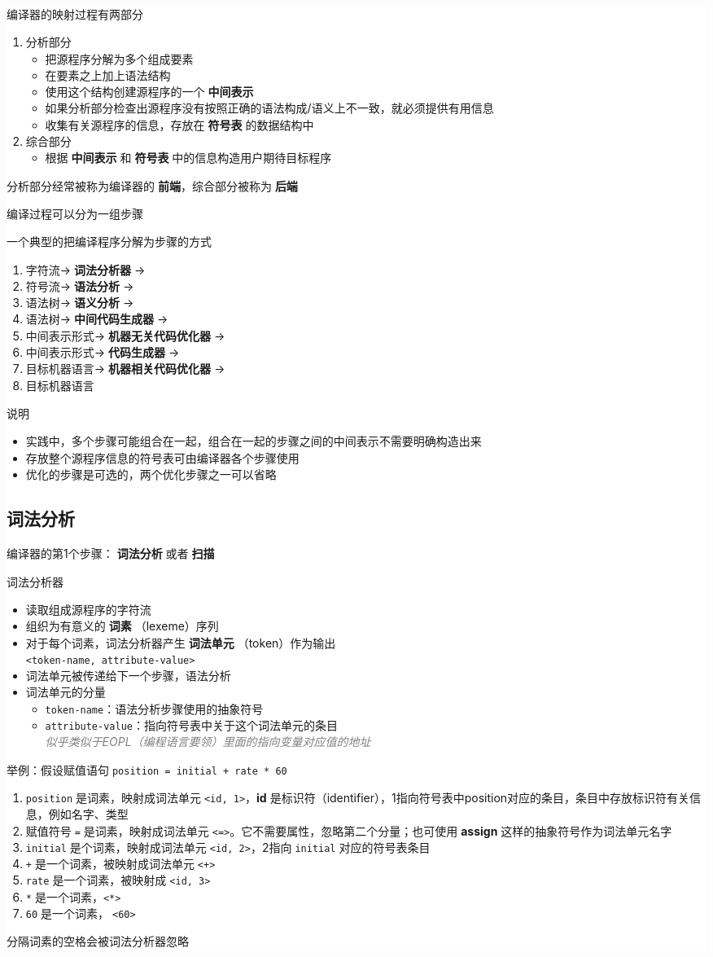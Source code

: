 编译器的映射过程有两部分
1. 分析部分
   - 把源程序分解为多个组成要素
   - 在要素之上加上语法结构
   - 使用这个结构创建源程序的一个 __中间表示__
   - 如果分析部分检查出源程序没有按照正确的语法构成/语义上不一致，就必须提供有用信息
   - 收集有关源程序的信息，存放在 __符号表__ 的数据结构中
2. 综合部分
   - 根据 __中间表示__ 和 __符号表__ 中的信息构造用户期待目标程序

分析部分经常被称为编译器的 __前端__，综合部分被称为 __后端__

编译过程可以分为一组步骤

一个典型的把编译程序分解为步骤的方式
1. 字符流-> __词法分析器__ ->
2. 符号流-> __语法分析__ ->
3. 语法树-> __语义分析__ ->
3. 语法树-> __中间代码生成器__ ->
4. 中间表示形式-> __机器无关代码优化器__ ->
5. 中间表示形式-> __代码生成器__ ->
6. 目标机器语言-> __机器相关代码优化器__ ->
7. 目标机器语言

说明
- 实践中，多个步骤可能组合在一起，组合在一起的步骤之间的中间表示不需要明确构造出来
- 存放整个源程序信息的符号表可由编译器各个步骤使用
- 优化的步骤是可选的，两个优化步骤之一可以省略

## 词法分析
编译器的第1个步骤： __词法分析__ 或者 __扫描__

词法分析器
- 读取组成源程序的字符流
- 组织为有意义的 __词素__ （lexeme）序列
- 对于每个词素，词法分析器产生 __词法单元__ （token）作为输出\
  `<token-name, attribute-value>`
- 词法单元被传递给下一个步骤，语法分析
- 词法单元的分量
  - `token-name`：语法分析步骤使用的抽象符号
  - `attribute-value`：指向符号表中关于这个词法单元的条目\
  <i style="color:gray">似乎类似于EOPL（编程语言要领）里面的指向变量对应值的地址</i>

举例：假设赋值语句 `position = initial + rate * 60`
1. `position` 是词素，映射成词法单元 `<id, 1>`，__id__ 是标识符（identifier），1指向符号表中position对应的条目，条目中存放标识符有关信息，例如名字、类型
2. 赋值符号 `=` 是词素，映射成词法单元 `<=>`。它不需要属性，忽略第二个分量；也可使用 __assign__ 这样的抽象符号作为词法单元名字
3. `initial` 是个词素，映射成词法单元 `<id, 2>`，2指向 `initial` 对应的符号表条目
4. `+` 是一个词素，被映射成词法单元 `<+>`
5. `rate` 是一个词素，被映射成 `<id, 3>`
6. `*` 是一个词素，`<*>`
7. `60` 是一个词素， `<60>`

分隔词素的空格会被词法分析器忽略
